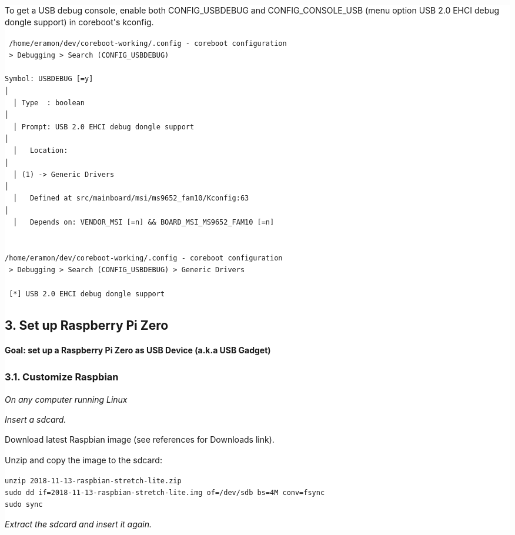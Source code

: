 To get a USB debug console, enable both CONFIG_USBDEBUG and CONFIG_CONSOLE_USB (menu option USB 2.0 EHCI debug dongle support) in coreboot's kconfig. 

```
 /home/eramon/dev/coreboot-working/.config - coreboot configuration
 > Debugging > Search (CONFIG_USBDEBUG)

Symbol: USBDEBUG [=y]                                                                                                                                                                                      │  
  │ Type  : boolean                                                                                                                                                                                            │  
  │ Prompt: USB 2.0 EHCI debug dongle support                                                                                                                                                                  │  
  │   Location:                                                                                                                                                                                                │  
  │ (1) -> Generic Drivers                                                                                                                                                                                     │  
  │   Defined at src/mainboard/msi/ms9652_fam10/Kconfig:63                                                                                                                                                     │  
  │   Depends on: VENDOR_MSI [=n] && BOARD_MSI_MS9652_FAM10 [=n] 


/home/eramon/dev/coreboot-working/.config - coreboot configuration
 > Debugging > Search (CONFIG_USBDEBUG) > Generic Drivers

 [*] USB 2.0 EHCI debug dongle support
```

## 3. Set up Raspberry Pi Zero

__Goal: set up a Raspberry Pi Zero as USB Device (a.k.a USB Gadget)__

### 3.1. Customize Raspbian

_On any computer running Linux_

_Insert a sdcard._

Download latest Raspbian image (see references for Downloads link).

Unzip and copy the image to the sdcard:
```
unzip 2018-11-13-raspbian-stretch-lite.zip
sudo dd if=2018-11-13-raspbian-stretch-lite.img of=/dev/sdb bs=4M conv=fsync
sudo sync
```

_Extract the sdcard and insert it again._ 
